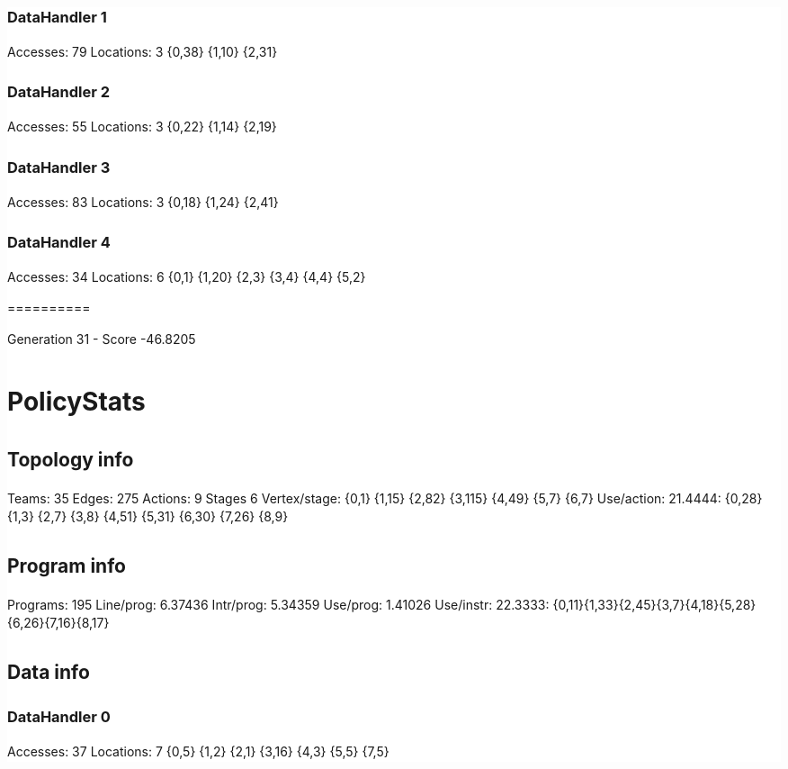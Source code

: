 ### DataHandler 1
Accesses:	79
Locations:	3
{0,38} {1,10} {2,31} 

### DataHandler 2
Accesses:	55
Locations:	3
{0,22} {1,14} {2,19} 

### DataHandler 3
Accesses:	83
Locations:	3
{0,18} {1,24} {2,41} 

### DataHandler 4
Accesses:	34
Locations:	6
{0,1} {1,20} {2,3} {3,4} {4,4} {5,2} 


==========

Generation 31 - Score -46.8205

# PolicyStats
## Topology info
Teams:		35
Edges:		275
Actions:	9
Stages		6
Vertex/stage:	{0,1} {1,15} {2,82} {3,115} {4,49} {5,7} {6,7} 
Use/action:	21.4444: {0,28} {1,3} {2,7} {3,8} {4,51} {5,31} {6,30} {7,26} {8,9} 

## Program info
Programs:	195
Line/prog:	6.37436
Intr/prog:	5.34359
Use/prog:	1.41026
Use/instr:	22.3333: {0,11}{1,33}{2,45}{3,7}{4,18}{5,28}{6,26}{7,16}{8,17}

## Data info

### DataHandler 0
Accesses:	37
Locations:	7
{0,5} {1,2} {2,1} {3,16} {4,3} {5,5} {7,5} 
